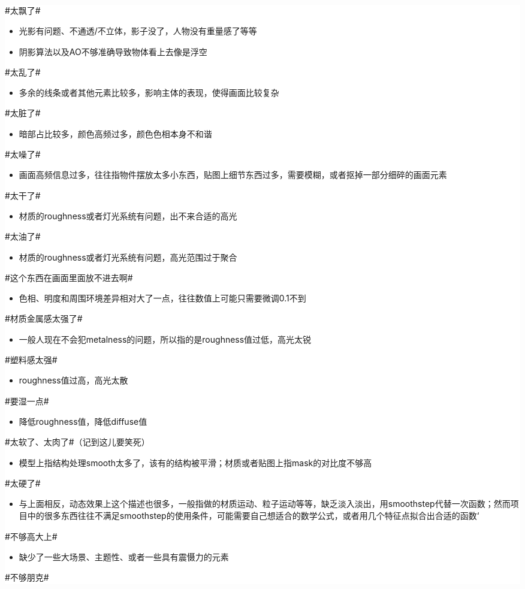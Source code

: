 #太飘了#  

*   光影有问题、不通透/不立体，影子没了，人物没有重量感了等等  
    

*   阴影算法以及AO不够准确导致物体看上去像是浮空  
    

#太乱了#  

*   多余的线条或者其他元素比较多，影响主体的表现，使得画面比较复杂  
    

#太脏了#  

*   暗部占比较多，颜色高频过多，颜色色相本身不和谐  
    

#太噪了#  

*   画面高频信息过多，往往指物件摆放太多小东西，贴图上细节东西过多，需要模糊，或者抠掉一部分细碎的画面元素  
    

#太干了#  

*   材质的roughness或者灯光系统有问题，出不来合适的高光  
    

#太油了#  

*   材质的roughness或者灯光系统有问题，高光范围过于聚合  
    

#这个东西在画面里面放不进去啊#  

*   色相、明度和周围环境差异相对大了一点，往往数值上可能只需要微调0.1不到  
    

#材质金属感太强了#  

*   一般人现在不会犯metalness的问题，所以指的是roughness值过低，高光太锐  
    

#塑料感太强#  

*   roughness值过高，高光太散  
    

#要湿一点#  

*   降低roughness值，降低diffuse值  
    

#太软了、太肉了#（记到这儿要笑死）  

*   模型上指结构处理smooth太多了，该有的结构被平滑；材质或者贴图上指mask的对比度不够高  
    

#太硬了#  

*   与上面相反，动态效果上这个描述也很多，一般指做的材质运动、粒子运动等等，缺乏淡入淡出，用smoothstep代替一次函数；然而项目中的很多东西往往不满足smoothstep的使用条件，可能需要自己想适合的数学公式，或者用几个特征点拟合出合适的函数‘  
    

#不够高大上#  

*   缺少了一些大场景、主题性、或者一些具有震慑力的元素  
    

#不够朋克#  
